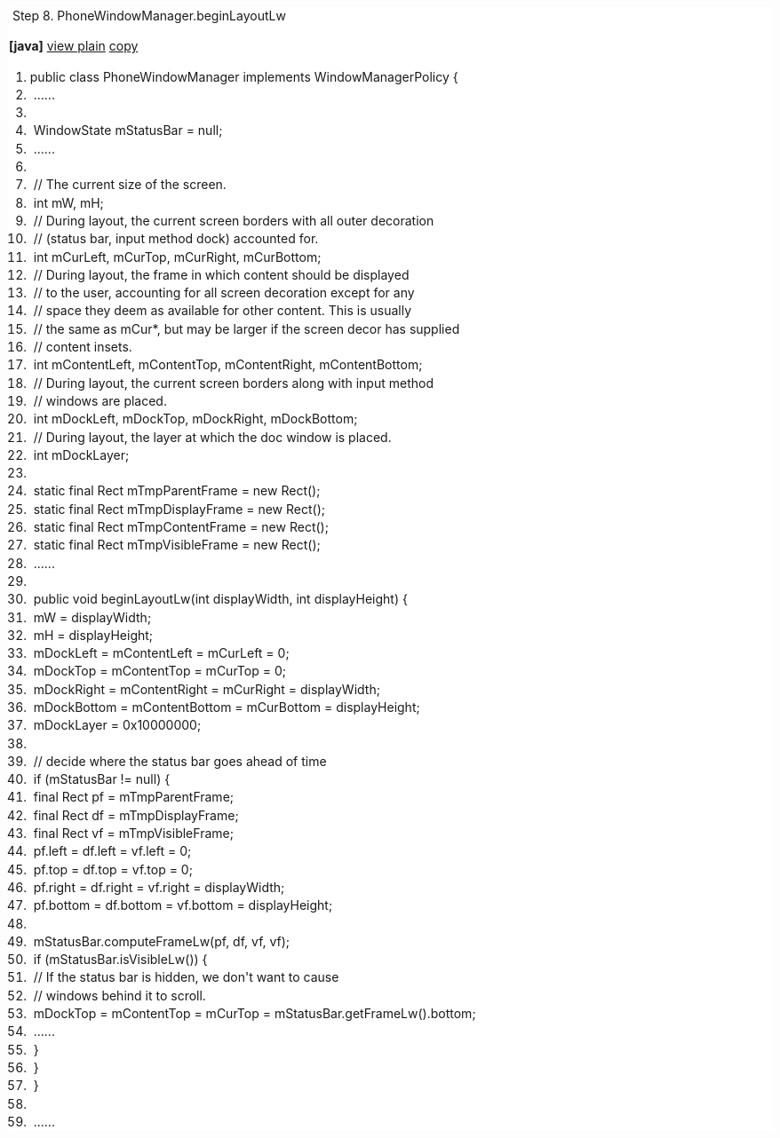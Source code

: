 ​       Step 8. PhoneWindowManager.beginLayoutLw

**[java]** [view plain](http://blog.csdn.net/luoshengyang/article/details/8479101#) [copy](http://blog.csdn.net/luoshengyang/article/details/8479101#)

1. public class PhoneWindowManager implements WindowManagerPolicy {  
2. ​    ......  
3.   
4. ​    WindowState mStatusBar = null;  
5. ​    ......  
6.   
7. ​    // The current size of the screen.  
8. ​    int mW, mH;  
9. ​    // During layout, the current screen borders with all outer decoration  
10. ​    // (status bar, input method dock) accounted for.  
11. ​    int mCurLeft, mCurTop, mCurRight, mCurBottom;  
12. ​    // During layout, the frame in which content should be displayed  
13. ​    // to the user, accounting for all screen decoration except for any  
14. ​    // space they deem as available for other content.  This is usually  
15. ​    // the same as mCur*, but may be larger if the screen decor has supplied  
16. ​    // content insets.  
17. ​    int mContentLeft, mContentTop, mContentRight, mContentBottom;  
18. ​    // During layout, the current screen borders along with input method  
19. ​    // windows are placed.  
20. ​    int mDockLeft, mDockTop, mDockRight, mDockBottom;  
21. ​    // During layout, the layer at which the doc window is placed.  
22. ​    int mDockLayer;  
23. ​      
24. ​    static final Rect mTmpParentFrame = new Rect();  
25. ​    static final Rect mTmpDisplayFrame = new Rect();  
26. ​    static final Rect mTmpContentFrame = new Rect();  
27. ​    static final Rect mTmpVisibleFrame = new Rect();  
28. ​    ......  
29.   
30. ​    public void beginLayoutLw(int displayWidth, int displayHeight) {  
31. ​        mW = displayWidth;  
32. ​        mH = displayHeight;  
33. ​        mDockLeft = mContentLeft = mCurLeft = 0;  
34. ​        mDockTop = mContentTop = mCurTop = 0;  
35. ​        mDockRight = mContentRight = mCurRight = displayWidth;  
36. ​        mDockBottom = mContentBottom = mCurBottom = displayHeight;  
37. ​        mDockLayer = 0x10000000;  
38.   
39. ​        // decide where the status bar goes ahead of time  
40. ​        if (mStatusBar != null) {  
41. ​            final Rect pf = mTmpParentFrame;  
42. ​            final Rect df = mTmpDisplayFrame;  
43. ​            final Rect vf = mTmpVisibleFrame;  
44. ​            pf.left = df.left = vf.left = 0;  
45. ​            pf.top = df.top = vf.top = 0;  
46. ​            pf.right = df.right = vf.right = displayWidth;  
47. ​            pf.bottom = df.bottom = vf.bottom = displayHeight;  
48.   
49. ​            mStatusBar.computeFrameLw(pf, df, vf, vf);  
50. ​            if (mStatusBar.isVisibleLw()) {  
51. ​                // If the status bar is hidden, we don't want to cause  
52. ​                // windows behind it to scroll.  
53. ​                mDockTop = mContentTop = mCurTop = mStatusBar.getFrameLw().bottom;  
54. ​                ......  
55. ​            }  
56. ​        }  
57. ​    }  
58.    
59. ​    ......  